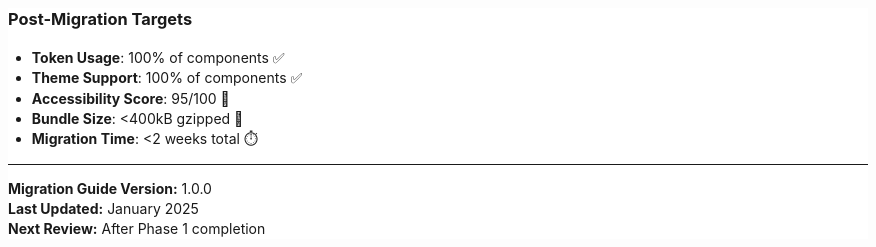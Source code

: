 ### **Post-Migration Targets**
- **Token Usage**: 100% of components ✅
- **Theme Support**: 100% of components ✅
- **Accessibility Score**: 95/100 🎯
- **Bundle Size**: <400kB gzipped 🎯
- **Migration Time**: <2 weeks total ⏱️

---

**Migration Guide Version:** 1.0.0  
**Last Updated:** January 2025  
**Next Review:** After Phase 1 completion